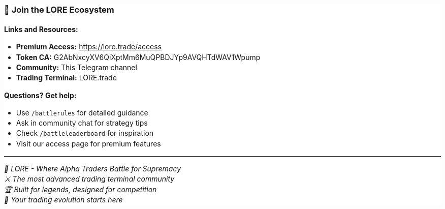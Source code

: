 
### 🌟 **Join the LORE Ecosystem**

**Links and Resources:**
- **Premium Access:** https://lore.trade/access
- **Token CA:** G2AbNxcyXV6QiXptMm6MuQPBDJYp9AVQHTdWAV1Wpump
- **Community:** This Telegram channel
- **Trading Terminal:** LORE.trade

**Questions? Get help:**
- Use `/battlerules` for detailed guidance
- Ask in community chat for strategy tips
- Check `/battleleaderboard` for inspiration
- Visit our access page for premium features

---

*🌟 LORE - Where Alpha Traders Battle for Supremacy*  
*⚔️ The most advanced trading terminal community*  
*🏆 Built for legends, designed for competition*  
*🚀 Your trading evolution starts here* 